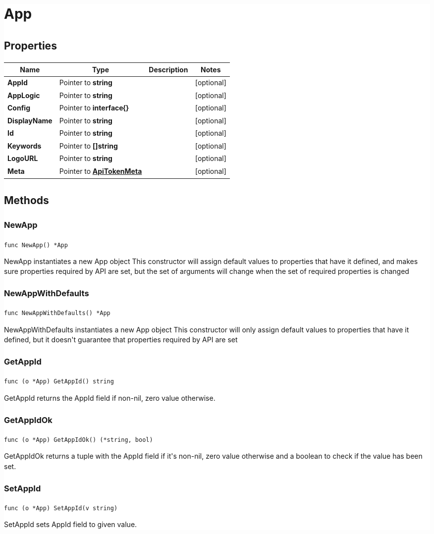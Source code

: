 # App

## Properties

Name | Type | Description | Notes
------------ | ------------- | ------------- | -------------
**AppId** | Pointer to **string** |  | [optional] 
**AppLogic** | Pointer to **string** |  | [optional] 
**Config** | Pointer to **interface{}** |  | [optional] 
**DisplayName** | Pointer to **string** |  | [optional] 
**Id** | Pointer to **string** |  | [optional] 
**Keywords** | Pointer to **[]string** |  | [optional] 
**LogoURL** | Pointer to **string** |  | [optional] 
**Meta** | Pointer to [**ApiTokenMeta**](ApiTokenMeta.md) |  | [optional] 

## Methods

### NewApp

`func NewApp() *App`

NewApp instantiates a new App object
This constructor will assign default values to properties that have it defined,
and makes sure properties required by API are set, but the set of arguments
will change when the set of required properties is changed

### NewAppWithDefaults

`func NewAppWithDefaults() *App`

NewAppWithDefaults instantiates a new App object
This constructor will only assign default values to properties that have it defined,
but it doesn't guarantee that properties required by API are set

### GetAppId

`func (o *App) GetAppId() string`

GetAppId returns the AppId field if non-nil, zero value otherwise.

### GetAppIdOk

`func (o *App) GetAppIdOk() (*string, bool)`

GetAppIdOk returns a tuple with the AppId field if it's non-nil, zero value otherwise
and a boolean to check if the value has been set.

### SetAppId

`func (o *App) SetAppId(v string)`

SetAppId sets AppId field to given value.
